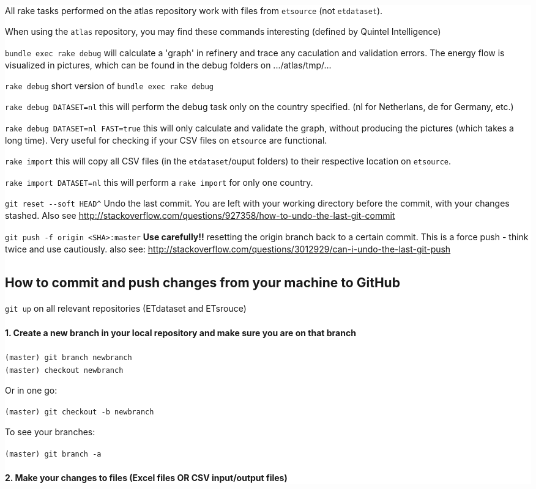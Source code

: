 All rake tasks performed on the atlas repository work with files from `etsource` (not `etdataset`). 

When using the `atlas` repository, you may find these commands interesting (defined by Quintel Intelligence)

`bundle exec rake debug`
will calculate a 'graph' in refinery and trace any caculation and validation errors. The energy flow is visualized in pictures, which can be found in the debug folders on .../atlas/tmp/...

`rake debug` 
short version of `bundle exec rake debug`

`rake debug DATASET=nl`
this will perform the debug task only on the country specified. (nl for Netherlans, de for Germany, etc.)

`rake debug DATASET=nl FAST=true`
this will only calculate and validate the graph, without producing the pictures (which takes a long time). Very useful for checking if your CSV files on `etsource` are functional. 

`rake import`
this will copy all CSV files (in the `etdataset`/ouput folders) to their respective location on `etsource`. 

`rake import DATASET=nl`
this will perform a `rake import` for only one country. 

`git reset --soft HEAD^`
Undo the last commit. You are left with your working directory before the commit, with your changes stashed. Also see http://stackoverflow.com/questions/927358/how-to-undo-the-last-git-commit

`git push -f origin <SHA>:master` **Use carefully!!**
resetting the origin branch back to a certain commit. This is a force push - think twice and use cautiously. also see: http://stackoverflow.com/questions/3012929/can-i-undo-the-last-git-push


## How to commit and push changes from your machine to GitHub

`git up` on all relevant repositories (ETdataset and ETsrouce) 

#### 1. Create a new branch in your local repository and make sure you are on that branch

    (master) git branch newbranch
    (master) checkout newbranch

Or in one go:
  
    (master) git checkout -b newbranch
  
To see your branches:
  
    (master) git branch -a

#### 2. Make your changes to files (Excel files OR CSV input/output files) 
